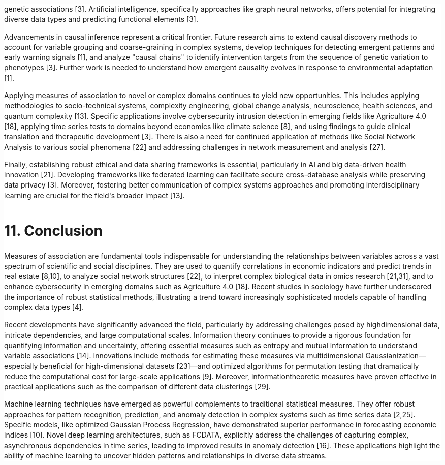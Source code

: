 genetic associations [3]. Artificial intelligence, specifically approaches like graph neural networks, offers potential for integrating diverse data types and predicting functional elements [3].  

Advancements in causal inference represent a critical frontier. Future research aims to extend causal discovery methods to account for variable grouping and coarse-graining in complex systems, develop techniques for detecting emergent patterns and early warning signals [1], and analyze "causal chains" to identify intervention targets from the sequence of genetic variation to phenotypes [3]. Further work is needed to understand how emergent causality evolves in response to environmental adaptation [1].​  

Applying measures of association to novel or complex domains continues to yield new opportunities. This includes applying methodologies to socio-technical systems, complexity engineering, global change analysis, neuroscience, health sciences, and quantum complexity [13]. Specific applications involve cybersecurity intrusion detection in emerging fields like Agriculture 4.0 [18], applying time series tests to domains beyond economics like climate science [8], and using findings to guide clinical translation and therapeutic development [3]. There is also a need for continued application of methods like Social Network Analysis to various social phenomena [22] and addressing challenges in network measurement and analysis [27].​  

Finally, establishing robust ethical and data sharing frameworks is essential, particularly in AI and big data-driven health innovation [21]. Developing frameworks like federated learning can facilitate secure cross-database analysis while preserving data privacy [3]. Moreover, fostering better communication of complex systems approaches and promoting interdisciplinary learning are crucial for the field's broader impact [13].  

# 11. Conclusion  

Measures of association are fundamental tools indispensable for understanding the relationships between variables across a vast spectrum of scientific and social disciplines. They are used to quantify correlations in economic indicators and predict trends in real estate [8,10], to analyze social network structures [22], to interpret complex biological data in omics research [21,31], and to enhance cybersecurity in emerging domains such as Agriculture 4.0 [18]. Recent studies in sociology have further underscored the importance of robust statistical methods, illustrating a trend toward increasingly sophisticated models capable of handling complex data types [4].  

Recent developments have significantly advanced the field, particularly by addressing challenges posed by highdimensional data, intricate dependencies, and large computational scales. Information theory continues to provide a rigorous foundation for quantifying information and uncertainty, offering essential measures such as entropy and mutual information to understand variable associations [14]. Innovations include methods for estimating these measures via multidimensional Gaussianization—especially beneficial for high-dimensional datasets [23]—and optimized algorithms for permutation testing that dramatically reduce the computational cost for large-scale applications [9]. Moreover, informationtheoretic measures have proven effective in practical applications such as the comparison of different data clusterings [29].  

Machine learning techniques have emerged as powerful complements to traditional statistical measures. They offer robust approaches for pattern recognition, prediction, and anomaly detection in complex systems such as time series data [2,25]. Specific models, like optimized Gaussian Process Regression, have demonstrated superior performance in forecasting economic indices [10]. Novel deep learning architectures, such as FCDATA, explicitly address the challenges of capturing complex, asynchronous dependencies in time series, leading to improved results in anomaly detection [16]. These applications highlight the ability of machine learning to uncover hidden patterns and relationships in diverse data streams.  
